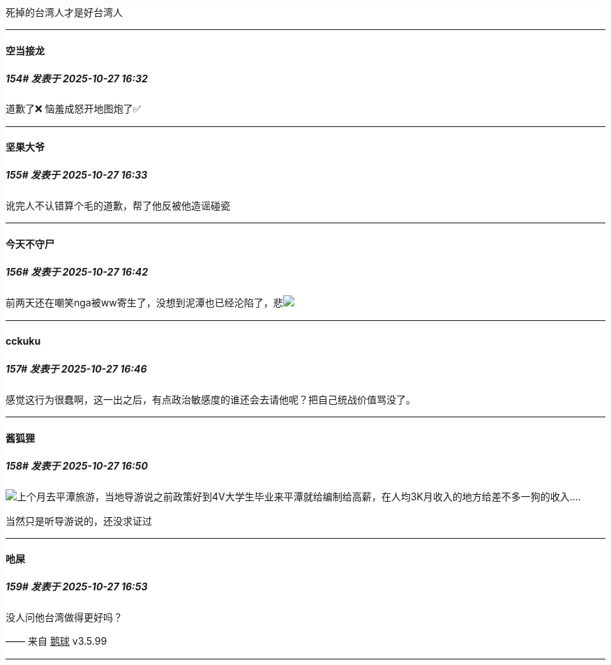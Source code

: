 死掉的台湾人才是好台湾人


*****

####  空当接龙  
##### 154#       发表于 2025-10-27 16:32

道歉了❌
恼羞成怒开地图炮了✅

*****

####  坚果大爷  
##### 155#       发表于 2025-10-27 16:33

讹完人不认错算个毛的道歉，帮了他反被他造谣碰瓷


*****

####  今天不守尸  
##### 156#       发表于 2025-10-27 16:42

前两天还在嘲笑nga被ww寄生了，没想到泥潭也已经沦陷了，悲<img src="https://static.stage1st.com/image/smiley/face2017/067.png" referrerpolicy="no-referrer">


*****

####  cckuku  
##### 157#       发表于 2025-10-27 16:46

感觉这行为很蠢啊，这一出之后，有点政治敏感度的谁还会去请他呢？把自己统战价值骂没了。

*****

####  酱狐狸  
##### 158#       发表于 2025-10-27 16:50

<img src="https://static.stage1st.com/image/smiley/face2017/124.png" referrerpolicy="no-referrer">上个月去平潭旅游，当地导游说之前政策好到4V大学生毕业来平潭就给编制给高薪，在人均3K月收入的地方给差不多一狗的收入....

当然只是听导游说的，还没求证过


*****

####  吔屎  
##### 159#       发表于 2025-10-27 16:53

没人问他台湾做得更好吗？

—— 来自 [鹅球](https://www.pgyer.com/GcUxKd4w) v3.5.99


*****
